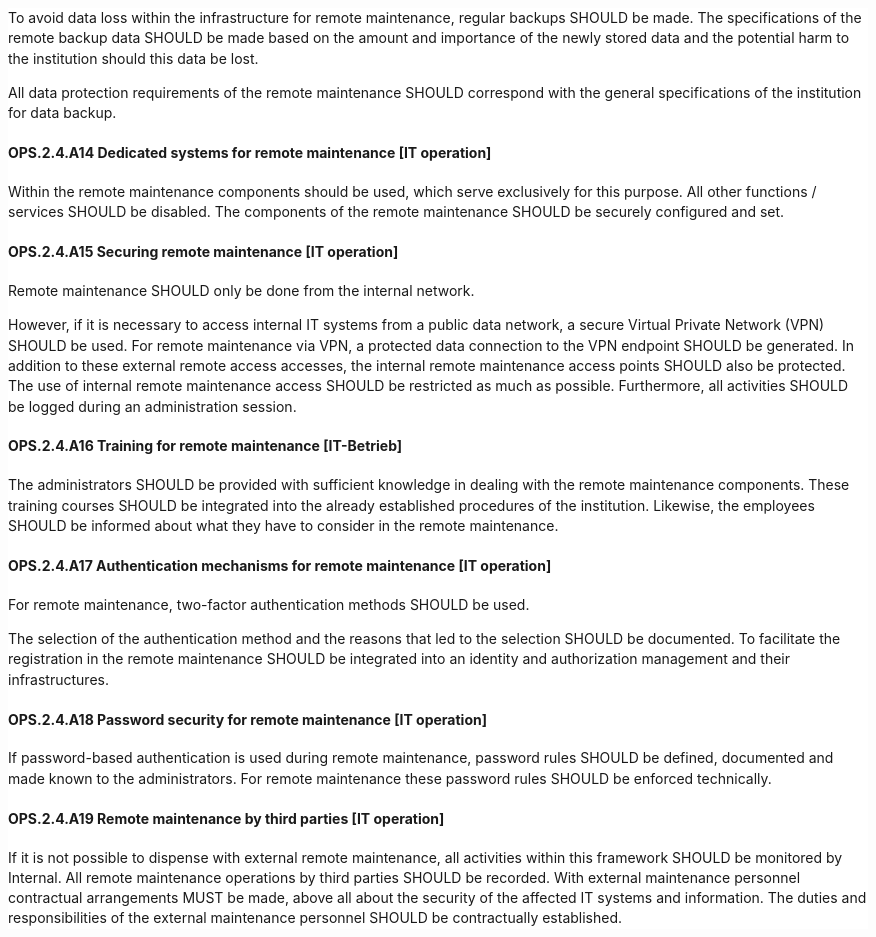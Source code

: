 To avoid data loss within the infrastructure for remote maintenance, regular backups SHOULD be made. The specifications of the remote backup data SHOULD be made based on the amount and importance of the newly stored data and the potential harm to the institution should this data be lost.

All data protection requirements of the remote maintenance SHOULD correspond with the general specifications of the institution for data backup.

#### OPS.2.4.A14 Dedicated systems for remote maintenance [IT operation]

Within the remote maintenance components should be used, which serve exclusively for this purpose. All other functions / services SHOULD be disabled. The components of the remote maintenance SHOULD be securely configured and set.

#### OPS.2.4.A15 Securing remote maintenance [IT operation]

Remote maintenance SHOULD only be done from the internal network.

However, if it is necessary to access internal IT systems from a public data network, a secure Virtual Private Network (VPN) SHOULD be used. For remote maintenance via VPN, a protected data connection to the VPN endpoint SHOULD be generated. In addition to these external remote access accesses, the internal remote maintenance access points SHOULD also be protected. The use of internal remote maintenance access SHOULD be restricted as much as possible. Furthermore, all activities SHOULD be logged during an administration session.

#### OPS.2.4.A16 Training for remote maintenance [IT-Betrieb]

The administrators SHOULD be provided with sufficient knowledge in dealing with the remote maintenance components. These training courses SHOULD be integrated into the already established procedures of the institution.
Likewise, the employees SHOULD be informed about what they have to consider in the remote maintenance.

#### OPS.2.4.A17 Authentication mechanisms for remote maintenance [IT operation]

For remote maintenance, two-factor authentication methods SHOULD be used.

The selection of the authentication method and the reasons that led to the selection SHOULD be documented. To facilitate the registration in the remote maintenance SHOULD be integrated into an identity and authorization management and their infrastructures.

#### OPS.2.4.A18 Password security for remote maintenance [IT operation]

If password-based authentication is used during remote maintenance, password rules SHOULD be defined, documented and made known to the administrators. For remote maintenance these password rules SHOULD be enforced technically.

#### OPS.2.4.A19 Remote maintenance by third parties [IT operation]

If it is not possible to dispense with external remote maintenance, all activities within this framework SHOULD be monitored by Internal. All remote maintenance operations by third parties SHOULD be recorded. With external maintenance personnel contractual arrangements MUST be made, above all about the security of the affected IT systems and information. The duties and responsibilities of the external maintenance personnel SHOULD be contractually established.
